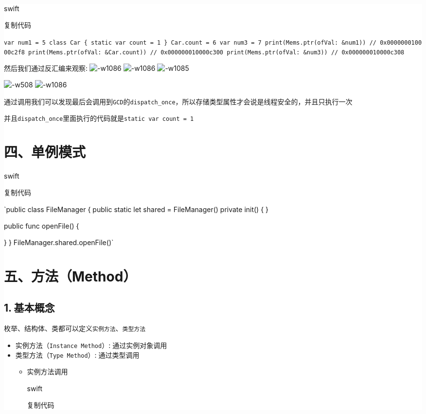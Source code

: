 swift

复制代码

`var num1 = 5
class Car {
 static var count = 1
}
Car.count = 6
var num3 = 7
print(Mems.ptr(ofVal: &num1)) // 0x000000010000c2f8
print(Mems.ptr(ofVal: &Car.count)) // 0x000000010000c300
print(Mems.ptr(ofVal: &num3)) // 0x000000010000c308` 

然后我们通过反汇编来观察: ![-w1086](https://p3-juejin.byteimg.com/tos-cn-i-k3u1fbpfcp/29f41f886ace4c11b2ec6996ace3668a~tplv-k3u1fbpfcp-zoom-in-crop-mark:1512:0:0:0.awebp) ![-w1086](https://p3-juejin.byteimg.com/tos-cn-i-k3u1fbpfcp/3fb52597aea24166872d4a77051d4100~tplv-k3u1fbpfcp-zoom-in-crop-mark:1512:0:0:0.awebp) ![-w1085](https://p3-juejin.byteimg.com/tos-cn-i-k3u1fbpfcp/e597aad70a124c28b7ecd3eb2d735f2c~tplv-k3u1fbpfcp-zoom-in-crop-mark:1512:0:0:0.awebp)

![-w508](https://p3-juejin.byteimg.com/tos-cn-i-k3u1fbpfcp/95036cbba74246ba85a028c66ffba1c7~tplv-k3u1fbpfcp-zoom-in-crop-mark:1512:0:0:0.awebp) ![-w1086](https://p3-juejin.byteimg.com/tos-cn-i-k3u1fbpfcp/5ab7bdb03dcf49f3907b2ee304181df8~tplv-k3u1fbpfcp-zoom-in-crop-mark:1512:0:0:0.awebp)

通过调用我们可以发现最后会调用到`GCD`的`dispatch_once`，所以存储类型属性才会说是线程安全的，并且只执行一次

并且`dispatch_once`里面执行的代码就是`static var count = 1`

四、单例模式
======

swift

复制代码

`public class FileManager {
 public static let shared = FileManager()
 private init() { }
  
 public func openFile() {
  
 }
}
FileManager.shared.openFile()` 

五、方法（Method）
============

1\. 基本概念
--------

枚举、结构体、类都可以定义`实例方法`、`类型方法`

*   实例方法（`Instance Method`）: 通过实例对象调用
*   类型方法（`Type Method`）: 通过类型调用
    *   实例方法调用
        
        swift
        
        复制代码
        